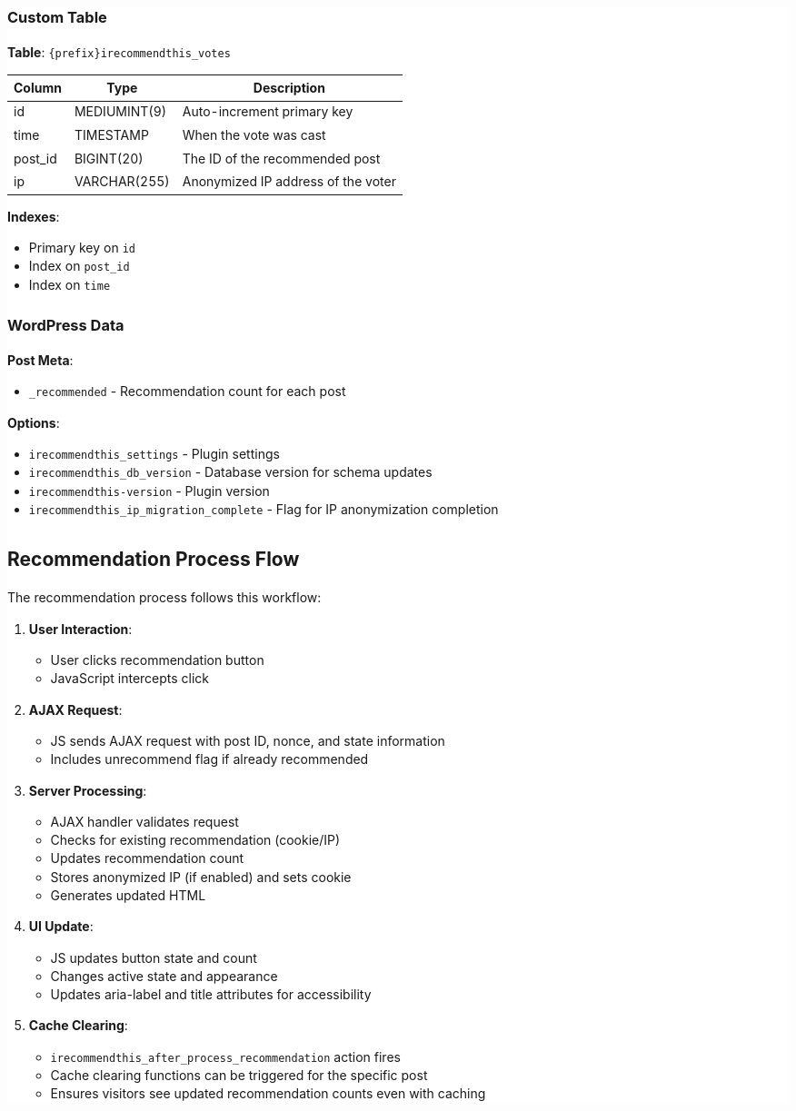### Custom Table

**Table**: `{prefix}irecommendthis_votes`

| Column  | Type          | Description                              |
|---------|---------------|------------------------------------------|
| id      | MEDIUMINT(9)  | Auto-increment primary key               |
| time    | TIMESTAMP     | When the vote was cast                   |
| post_id | BIGINT(20)    | The ID of the recommended post           |
| ip      | VARCHAR(255)  | Anonymized IP address of the voter       |

**Indexes**:
- Primary key on `id`
- Index on `post_id`
- Index on `time`

### WordPress Data

**Post Meta**:
- `_recommended` - Recommendation count for each post

**Options**:
- `irecommendthis_settings` - Plugin settings
- `irecommendthis_db_version` - Database version for schema updates
- `irecommendthis-version` - Plugin version
- `irecommendthis_ip_migration_complete` - Flag for IP anonymization completion

## Recommendation Process Flow

The recommendation process follows this workflow:

1. **User Interaction**:
   - User clicks recommendation button
   - JavaScript intercepts click

2. **AJAX Request**:
   - JS sends AJAX request with post ID, nonce, and state information
   - Includes unrecommend flag if already recommended

3. **Server Processing**:
   - AJAX handler validates request
   - Checks for existing recommendation (cookie/IP)
   - Updates recommendation count
   - Stores anonymized IP (if enabled) and sets cookie
   - Generates updated HTML

4. **UI Update**:
   - JS updates button state and count
   - Changes active state and appearance
   - Updates aria-label and title attributes for accessibility

5. **Cache Clearing**:
   - `irecommendthis_after_process_recommendation` action fires
   - Cache clearing functions can be triggered for the specific post
   - Ensures visitors see updated recommendation counts even with caching
